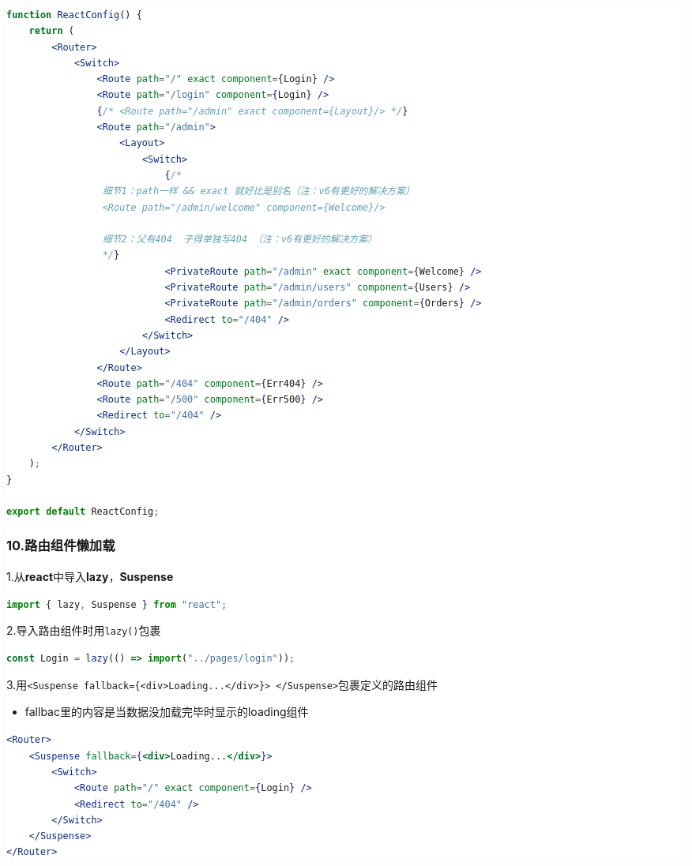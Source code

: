 ```jsx
function ReactConfig() {
    return (
        <Router>
            <Switch>
                <Route path="/" exact component={Login} />
                <Route path="/login" component={Login} />
                {/* <Route path="/admin" exact component={Layout}/> */}
                <Route path="/admin">
                    <Layout>
                        <Switch>
                            {/* 
                 细节1：path一样 && exact 就好比是别名（注：v6有更好的解决方案）
                 <Route path="/admin/welcome" component={Welcome}/>

                 细节2：父有404  子得单独写404 （注：v6有更好的解决方案）
                 */}
                            <PrivateRoute path="/admin" exact component={Welcome} />
                            <PrivateRoute path="/admin/users" component={Users} />
                            <PrivateRoute path="/admin/orders" component={Orders} />
                            <Redirect to="/404" />
                        </Switch>
                    </Layout>
                </Route>
                <Route path="/404" component={Err404} />
                <Route path="/500" component={Err500} />
                <Redirect to="/404" />
            </Switch>
        </Router>
    );
}

export default ReactConfig;
```



### 10.路由组件懒加载

1.从**react**中导入**lazy**，**Suspense**

```js
import { lazy, Suspense } from "react";
```

2.导入路由组件时用`lazy()`包裹

```jsx
const Login = lazy(() => import("../pages/login"));
```

3.用`<Suspense fallback={<div>Loading...</div>}> </Suspense>`包裹定义的路由组件

- fallbac里的内容是当数据没加载完毕时显示的loading组件

```jsx
<Router>
    <Suspense fallback={<div>Loading...</div>}>
        <Switch>
            <Route path="/" exact component={Login} />
            <Redirect to="/404" />
        </Switch>
    </Suspense>
</Router>
```
